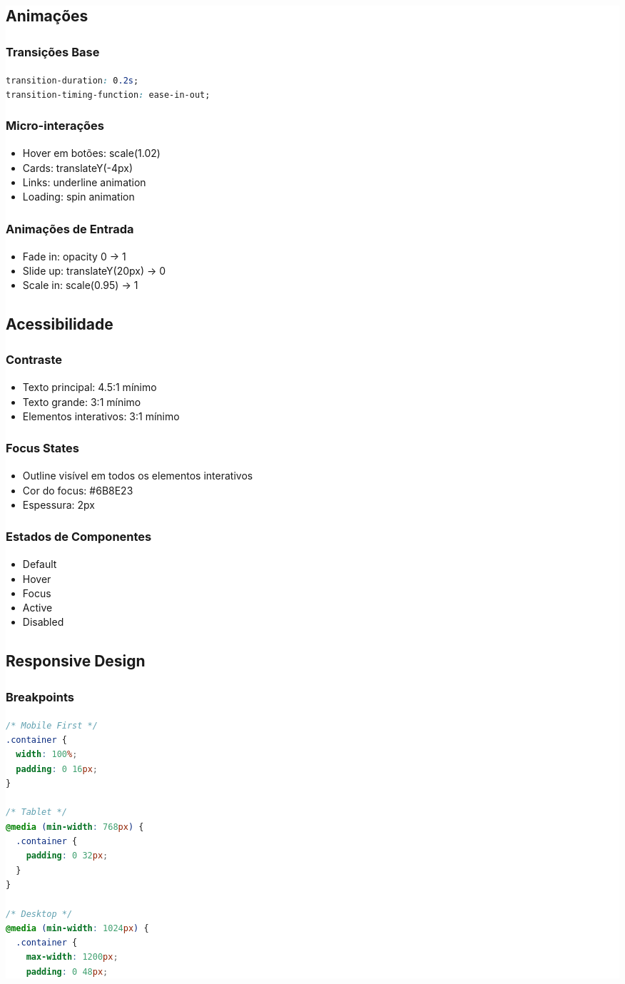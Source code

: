 ## Animações

### Transições Base
```css
transition-duration: 0.2s;
transition-timing-function: ease-in-out;
```

### Micro-interações
- Hover em botões: scale(1.02)
- Cards: translateY(-4px)
- Links: underline animation
- Loading: spin animation

### Animações de Entrada
- Fade in: opacity 0 → 1
- Slide up: translateY(20px) → 0
- Scale in: scale(0.95) → 1

## Acessibilidade

### Contraste
- Texto principal: 4.5:1 mínimo
- Texto grande: 3:1 mínimo
- Elementos interativos: 3:1 mínimo

### Focus States
- Outline visível em todos os elementos interativos
- Cor do focus: #6B8E23
- Espessura: 2px

### Estados de Componentes
- Default
- Hover
- Focus
- Active
- Disabled

## Responsive Design

### Breakpoints
```css
/* Mobile First */
.container {
  width: 100%;
  padding: 0 16px;
}

/* Tablet */
@media (min-width: 768px) {
  .container {
    padding: 0 32px;
  }
}

/* Desktop */
@media (min-width: 1024px) {
  .container {
    max-width: 1200px;
    padding: 0 48px;
```